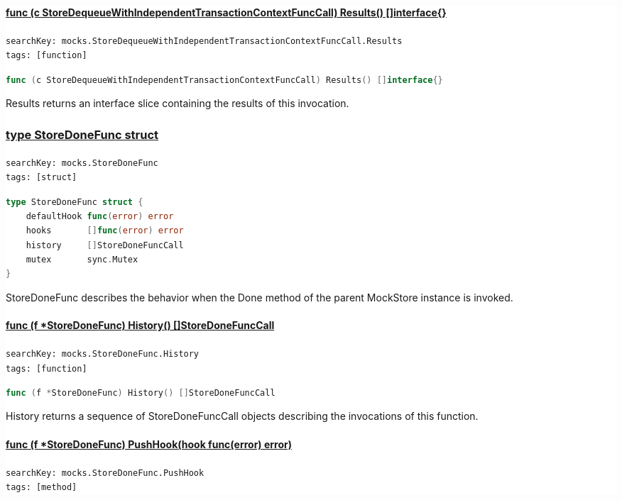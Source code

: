 #### <a id="StoreDequeueWithIndependentTransactionContextFuncCall.Results" href="#StoreDequeueWithIndependentTransactionContextFuncCall.Results">func (c StoreDequeueWithIndependentTransactionContextFuncCall) Results() []interface{}</a>

```
searchKey: mocks.StoreDequeueWithIndependentTransactionContextFuncCall.Results
tags: [function]
```

```Go
func (c StoreDequeueWithIndependentTransactionContextFuncCall) Results() []interface{}
```

Results returns an interface slice containing the results of this invocation. 

### <a id="StoreDoneFunc" href="#StoreDoneFunc">type StoreDoneFunc struct</a>

```
searchKey: mocks.StoreDoneFunc
tags: [struct]
```

```Go
type StoreDoneFunc struct {
	defaultHook func(error) error
	hooks       []func(error) error
	history     []StoreDoneFuncCall
	mutex       sync.Mutex
}
```

StoreDoneFunc describes the behavior when the Done method of the parent MockStore instance is invoked. 

#### <a id="StoreDoneFunc.History" href="#StoreDoneFunc.History">func (f *StoreDoneFunc) History() []StoreDoneFuncCall</a>

```
searchKey: mocks.StoreDoneFunc.History
tags: [function]
```

```Go
func (f *StoreDoneFunc) History() []StoreDoneFuncCall
```

History returns a sequence of StoreDoneFuncCall objects describing the invocations of this function. 

#### <a id="StoreDoneFunc.PushHook" href="#StoreDoneFunc.PushHook">func (f *StoreDoneFunc) PushHook(hook func(error) error)</a>

```
searchKey: mocks.StoreDoneFunc.PushHook
tags: [method]
```

